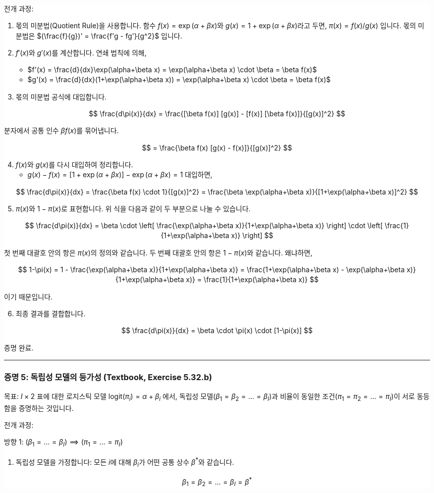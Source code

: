 전개 과정:

1.  몫의 미분법(Quotient Rule)을 사용합니다.
    함수 $f(x) = \exp(\alpha+\beta x)$와 $g(x) = 1+\exp(\alpha+\beta x)$라고 두면, $\pi(x) = f(x)/g(x)$ 입니다. 몫의 미분법은 $(\frac{f}{g})' = \frac{f'g - fg'}{g^2}$ 입니다.

2.  $f'(x)$와 $g'(x)$를 계산합니다.
    연쇄 법칙에 의해,
    *   $f'(x) = \frac{d}{dx}\exp(\alpha+\beta x) = \exp(\alpha+\beta x) \cdot \beta = \beta f(x)$
    *   $g'(x) = \frac{d}{dx}(1+\exp(\alpha+\beta x)) = \exp(\alpha+\beta x) \cdot \beta = \beta f(x)$

3.  몫의 미분법 공식에 대입합니다.

$$ \frac{d\pi(x)}{dx} = \frac{[\beta f(x)] [g(x)] - [f(x)] [\beta f(x)]}{[g(x)]^2} $$

분자에서 공통 인수 $\beta f(x)$를 묶어냅니다.

$$ = \frac{\beta f(x) [g(x) - f(x)]}{[g(x)]^2} $$

4.  $f(x)$와 $g(x)$를 다시 대입하여 정리합니다.
    *   $g(x) - f(x) = [1+\exp(\alpha+\beta x)] - \exp(\alpha+\beta x) = 1$
    대입하면,

$$ \frac{d\pi(x)}{dx} = \frac{\beta f(x) \cdot 1}{[g(x)]^2} = \frac{\beta \exp(\alpha+\beta x)}{[1+\exp(\alpha+\beta x)]^2} $$

5.  $\pi(x)$와 $1-\pi(x)$로 표현합니다.
    위 식을 다음과 같이 두 부분으로 나눌 수 있습니다.

$$ \frac{d\pi(x)}{dx} = \beta \cdot \left[ \frac{\exp(\alpha+\beta x)}{1+\exp(\alpha+\beta x)} \right] \cdot \left[ \frac{1}{1+\exp(\alpha+\beta x)} \right] $$

첫 번째 대괄호 안의 항은 $\pi(x)$의 정의와 같습니다.
    두 번째 대괄호 안의 항은 $1-\pi(x)$와 같습니다. 왜냐하면,

$$ 1-\pi(x) = 1 - \frac{\exp(\alpha+\beta x)}{1+\exp(\alpha+\beta x)} = \frac{1+\exp(\alpha+\beta x) - \exp(\alpha+\beta x)}{1+\exp(\alpha+\beta x)} = \frac{1}{1+\exp(\alpha+\beta x)} $$

이기 때문입니다.

6.  최종 결과를 결합합니다.

$$ \frac{d\pi(x)}{dx} = \beta \cdot \pi(x) \cdot [1-\pi(x)] $$

증명 완료.

---

### 증명 5: 독립성 모델의 등가성 (Textbook, Exercise 5.32.b)

목표: $I \times 2$ 표에 대한 로지스틱 모델 $\text{logit}(\pi _i) = \alpha + \beta _i$ 에서, 독립성 모델($\beta _1=\beta _2=\dots=\beta _I$)과 비율이 동일한 조건($\pi _1=\pi _2=\dots=\pi _I$)이 서로 동등함을 증명하는 것입니다.

전개 과정:

방향 1: $(\beta _1 = \dots = \beta _I) \implies (\pi _1 = \dots = \pi _I)$

1.  독립성 모델을 가정합니다: 모든 $i$에 대해 $\beta _i$가 어떤 공통 상수 $\beta^*$와 같습니다.

$$ \beta _1 = \beta _2 = \dots = \beta _I = \beta^* $$
